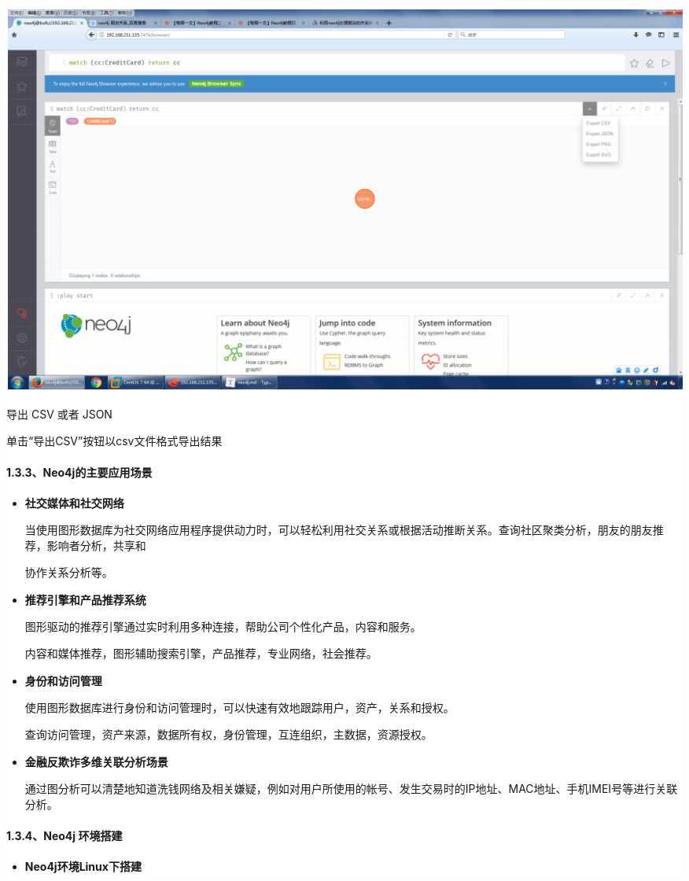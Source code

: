   ![](../img/Neo4j/Neo4j-img-9.png)

  导出 CSV 或者 JSON

  单击“导出CSV”按钮以csv文件格式导出结果

#### 1.3.3、Neo4j的主要应用场景

- **社交媒体和社交网络**

  当使用图形数据库为社交网络应用程序提供动力时，可以轻松利用社交关系或根据活动推断关系。查询社区聚类分析，朋友的朋友推荐，影响者分析，共享和

  协作关系分析等。

- **推荐引擎和产品推荐系统**

  图形驱动的推荐引擎通过实时利用多种连接，帮助公司个性化产品，内容和服务。

  内容和媒体推荐，图形辅助搜索引擎，产品推荐，专业网络，社会推荐。

- **身份和访问管理**

  使用图形数据库进行身份和访问管理时，可以快速有效地跟踪用户，资产，关系和授权。

  查询访问管理，资产来源，数据所有权，身份管理，互连组织，主数据，资源授权。

- **金融反欺诈多维关联分析场景**

  通过图分析可以清楚地知道洗钱网络及相关嫌疑，例如对用户所使用的帐号、发生交易时的IP地址、MAC地址、手机IMEI号等进行关联分析。

#### 1.3.4、Neo4j 环境搭建

- **Neo4j环境Linux下搭建**
